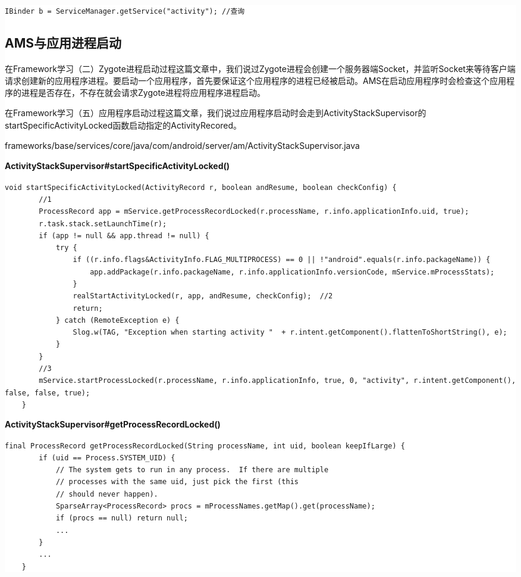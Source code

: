 ```
IBinder b = ServiceManager.getService("activity"); //查询

```

## AMS与应用进程启动

在Framework学习（二）Zygote进程启动过程这篇文章中，我们说过Zygote进程会创建一个服务器端Socket，并监听Socket来等待客户端请求创建新的应用程序进程。要启动一个应用程序，首先要保证这个应用程序的进程已经被启动。AMS在启动应用程序时会检查这个应用程序的进程是否存在，不存在就会请求Zygote进程将应用程序进程启动。

在Framework学习（五）应用程序启动过程这篇文章，我们说过应用程序启动时会走到ActivityStackSupervisor的startSpecificActivityLocked函数启动指定的ActivityRecored。

frameworks/base/services/core/java/com/android/server/am/ActivityStackSupervisor.java

**ActivityStackSupervisor#startSpecificActivityLocked()**

```
void startSpecificActivityLocked(ActivityRecord r, boolean andResume, boolean checkConfig) {
        //1
        ProcessRecord app = mService.getProcessRecordLocked(r.processName, r.info.applicationInfo.uid, true);
        r.task.stack.setLaunchTime(r);
        if (app != null && app.thread != null) { 
            try {
                if ((r.info.flags&ActivityInfo.FLAG_MULTIPROCESS) == 0 || !"android".equals(r.info.packageName)) {
                    app.addPackage(r.info.packageName, r.info.applicationInfo.versionCode, mService.mProcessStats);
                }
                realStartActivityLocked(r, app, andResume, checkConfig);  //2
                return;
            } catch (RemoteException e) {
                Slog.w(TAG, "Exception when starting activity "  + r.intent.getComponent().flattenToShortString(), e);
            }
        } 
        //3
        mService.startProcessLocked(r.processName, r.info.applicationInfo, true, 0, "activity", r.intent.getComponent(), false, false, true);
    }

```

**ActivityStackSupervisor#getProcessRecordLocked()**

```
final ProcessRecord getProcessRecordLocked(String processName, int uid, boolean keepIfLarge) {
        if (uid == Process.SYSTEM_UID) {
            // The system gets to run in any process.  If there are multiple
            // processes with the same uid, just pick the first (this
            // should never happen).
            SparseArray<ProcessRecord> procs = mProcessNames.getMap().get(processName);
            if (procs == null) return null;
            ...
        }
        ...
    }

```

